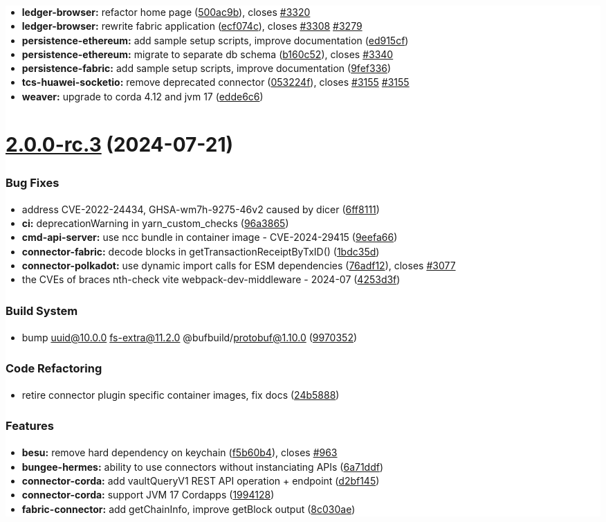 * **ledger-browser:** refactor home page ([500ac9b](https://github.com/hyperledger/cacti/commit/500ac9ba8ac9d6694e0838d34871028ace896a9c)), closes [#3320](https://github.com/hyperledger/cacti/issues/3320)
* **ledger-browser:** rewrite fabric application ([ecf074c](https://github.com/hyperledger/cacti/commit/ecf074c8c6d5ed67eed2e490c653b41aae691c19)), closes [#3308](https://github.com/hyperledger/cacti/issues/3308) [#3279](https://github.com/hyperledger/cacti/issues/3279)
* **persistence-ethereum:** add sample setup scripts, improve documentation ([ed915cf](https://github.com/hyperledger/cacti/commit/ed915cf6f8f1388cbfdc16c954102da1e381920b))
* **persistence-ethereum:** migrate to separate db schema ([b160c52](https://github.com/hyperledger/cacti/commit/b160c52f1a99f8019beb8af9d4f8c0b46cf1953c)), closes [#3340](https://github.com/hyperledger/cacti/issues/3340)
* **persistence-fabric:** add sample setup scripts, improve documentation ([9fef336](https://github.com/hyperledger/cacti/commit/9fef336494911fa3673530f6945e97d3dd3ce934))
* **tcs-huawei-socketio:** remove deprecated connector ([053224f](https://github.com/hyperledger/cacti/commit/053224f55762d545f6ea656228f922630dc0dbf5)), closes [#3155](https://github.com/hyperledger/cacti/issues/3155) [#3155](https://github.com/hyperledger/cacti/issues/3155)
* **weaver:** upgrade to corda 4.12 and jvm 17 ([edde6c6](https://github.com/hyperledger/cacti/commit/edde6c62cc02549d4c4dd20b830c1a97ba05f933))

# [2.0.0-rc.3](https://github.com/hyperledger/cacti/compare/v2.0.0-rc.2...v2.0.0-rc.3) (2024-07-21)

### Bug Fixes

* address CVE-2022-24434, GHSA-wm7h-9275-46v2 caused by dicer ([6ff8111](https://github.com/hyperledger/cacti/commit/6ff8111c2534f71a5f623433eba59a610d84f4eb))
* **ci:** deprecationWarning in yarn_custom_checks ([96a3865](https://github.com/hyperledger/cacti/commit/96a3865ce5404e0fd3bf5a6471eb5a653e579d33))
* **cmd-api-server:** use ncc bundle in container image - CVE-2024-29415 ([9eefa66](https://github.com/hyperledger/cacti/commit/9eefa66446a193c7ca164c876f8ed6d5cc56549b))
* **connector-fabric:** decode blocks in getTransactionReceiptByTxID() ([1bdc35d](https://github.com/hyperledger/cacti/commit/1bdc35d5c9d49315e2b8b32c90c66b322d866bf9))
* **connector-polkadot:** use dynamic import calls for ESM dependencies ([76adf12](https://github.com/hyperledger/cacti/commit/76adf12afa40829226b4698f2d4394bd6fbe3aba)), closes [#3077](https://github.com/hyperledger/cacti/issues/3077)
* the CVEs of braces nth-check vite webpack-dev-middleware - 2024-07 ([4253d3f](https://github.com/hyperledger/cacti/commit/4253d3f75aef3e3e7849c56182ddd67e56f89fb3))

### Build System

* bump uuid@10.0.0 fs-extra@11.2.0 @bufbuild/protobuf@1.10.0 ([9970352](https://github.com/hyperledger/cacti/commit/997035216694fe335215b8a3586488ac8c12447f))

### Code Refactoring

* retire connector plugin specific container images, fix docs ([24b5888](https://github.com/hyperledger/cacti/commit/24b5888247d134ea417fc0e83dccc9826b4075f3))

### Features

* **besu:** remove hard dependency on keychain ([f5b60b4](https://github.com/hyperledger/cacti/commit/f5b60b4d25acc7a4bc53f3b9b87433b18a5d9153)), closes [#963](https://github.com/hyperledger/cacti/issues/963)
* **bungee-hermes:** ability to use connectors without instanciating APIs ([6a71ddf](https://github.com/hyperledger/cacti/commit/6a71ddfb5568d1fc11818e225782713bfaddc6d5))
* **connector-corda:** add vaultQueryV1 REST API operation + endpoint ([d2bf145](https://github.com/hyperledger/cacti/commit/d2bf1458ce2f1342fe330d9118aae7fc2fdd3312))
* **connector-corda:** support JVM 17 Cordapps ([1994128](https://github.com/hyperledger/cacti/commit/19941280469a3f66cb678525a4088f86b9cacee3))
* **fabric-connector:** add getChainInfo, improve getBlock output ([8c030ae](https://github.com/hyperledger/cacti/commit/8c030ae9e739a28ff0900f7af27ec0fbbb4b7ff9))